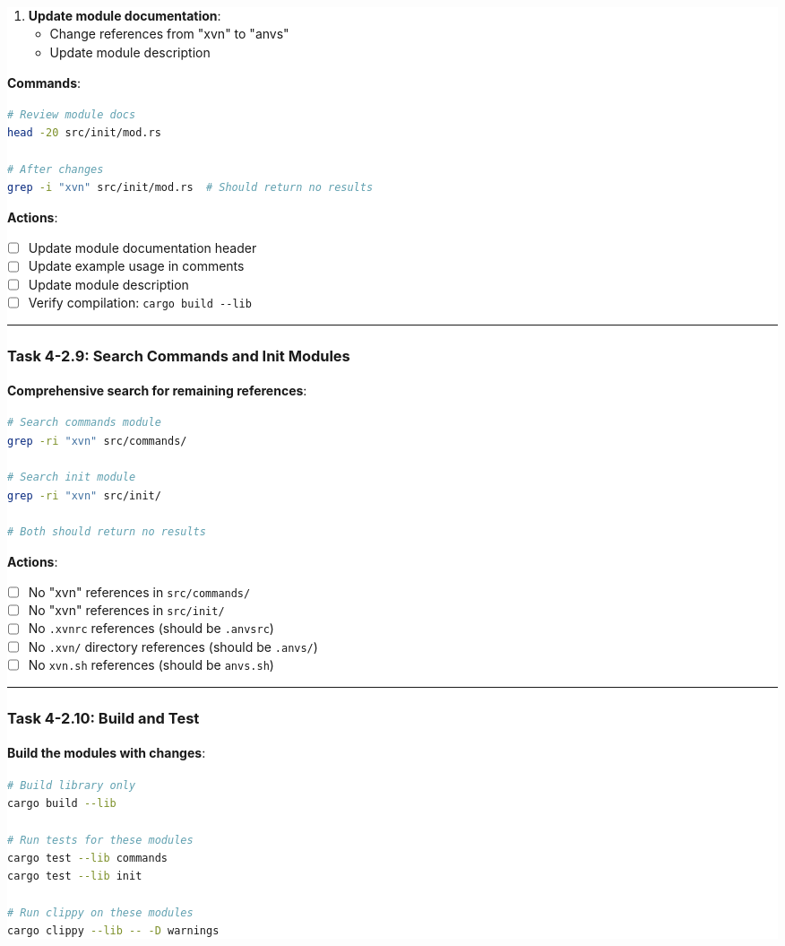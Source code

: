 1. **Update module documentation**:
   - Change references from "xvn" to "anvs"
   - Update module description

**Commands**:
```bash
# Review module docs
head -20 src/init/mod.rs

# After changes
grep -i "xvn" src/init/mod.rs  # Should return no results
```

**Actions**:
- [ ] Update module documentation header
- [ ] Update example usage in comments
- [ ] Update module description
- [ ] Verify compilation: `cargo build --lib`

---

### Task 4-2.9: Search Commands and Init Modules

**Comprehensive search for remaining references**:

```bash
# Search commands module
grep -ri "xvn" src/commands/

# Search init module
grep -ri "xvn" src/init/

# Both should return no results
```

**Actions**:
- [ ] No "xvn" references in `src/commands/`
- [ ] No "xvn" references in `src/init/`
- [ ] No `.xvnrc` references (should be `.anvsrc`)
- [ ] No `.xvn/` directory references (should be `.anvs/`)
- [ ] No `xvn.sh` references (should be `anvs.sh`)

---

### Task 4-2.10: Build and Test

**Build the modules with changes**:

```bash
# Build library only
cargo build --lib

# Run tests for these modules
cargo test --lib commands
cargo test --lib init

# Run clippy on these modules
cargo clippy --lib -- -D warnings
```
